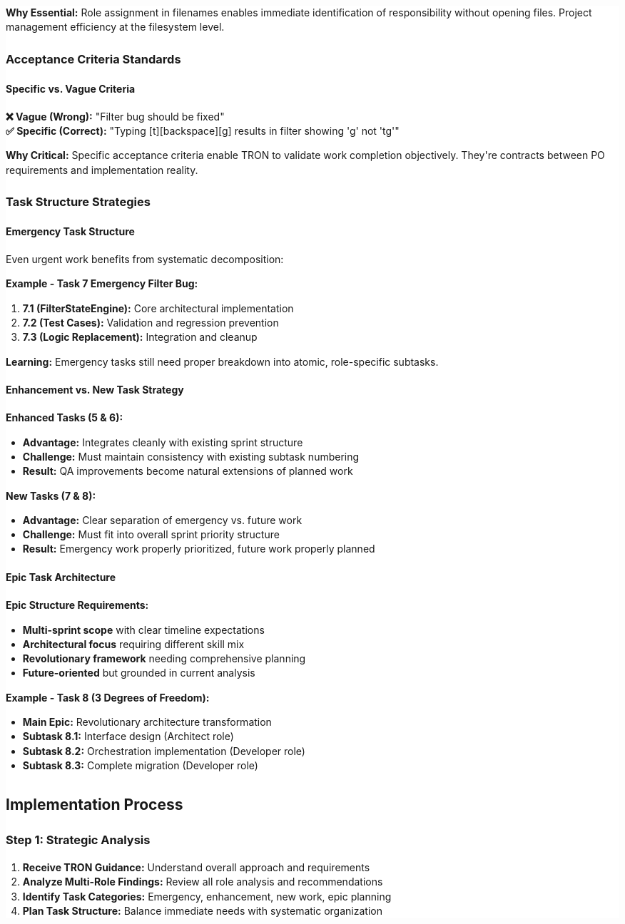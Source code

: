 **Why Essential:** Role assignment in filenames enables immediate identification of responsibility without opening files. Project management efficiency at the filesystem level.

### Acceptance Criteria Standards

#### Specific vs. Vague Criteria
**❌ Vague (Wrong):** "Filter bug should be fixed"  
**✅ Specific (Correct):** "Typing [t][backspace][g] results in filter showing 'g' not 'tg'"

**Why Critical:** Specific acceptance criteria enable TRON to validate work completion objectively. They're contracts between PO requirements and implementation reality.

### Task Structure Strategies

#### Emergency Task Structure
Even urgent work benefits from systematic decomposition:

**Example - Task 7 Emergency Filter Bug:**
1. **7.1 (FilterStateEngine):** Core architectural implementation
2. **7.2 (Test Cases):** Validation and regression prevention
3. **7.3 (Logic Replacement):** Integration and cleanup

**Learning:** Emergency tasks still need proper breakdown into atomic, role-specific subtasks.

#### Enhancement vs. New Task Strategy

**Enhanced Tasks (5 & 6):**
- **Advantage:** Integrates cleanly with existing sprint structure
- **Challenge:** Must maintain consistency with existing subtask numbering
- **Result:** QA improvements become natural extensions of planned work

**New Tasks (7 & 8):**
- **Advantage:** Clear separation of emergency vs. future work
- **Challenge:** Must fit into overall sprint priority structure
- **Result:** Emergency work properly prioritized, future work properly planned

#### Epic Task Architecture

**Epic Structure Requirements:**
- **Multi-sprint scope** with clear timeline expectations
- **Architectural focus** requiring different skill mix
- **Revolutionary framework** needing comprehensive planning
- **Future-oriented** but grounded in current analysis

**Example - Task 8 (3 Degrees of Freedom):**
- **Main Epic:** Revolutionary architecture transformation
- **Subtask 8.1:** Interface design (Architect role)
- **Subtask 8.2:** Orchestration implementation (Developer role)
- **Subtask 8.3:** Complete migration (Developer role)

## Implementation Process

### Step 1: Strategic Analysis
1. **Receive TRON Guidance:** Understand overall approach and requirements
2. **Analyze Multi-Role Findings:** Review all role analysis and recommendations
3. **Identify Task Categories:** Emergency, enhancement, new work, epic planning
4. **Plan Task Structure:** Balance immediate needs with systematic organization

